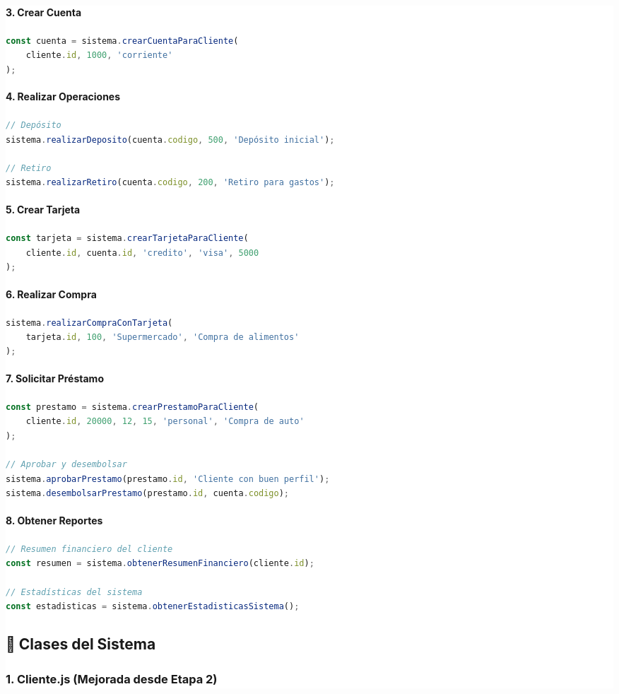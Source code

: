 #### 3. Crear Cuenta
```javascript
const cuenta = sistema.crearCuentaParaCliente(
    cliente.id, 1000, 'corriente'
);
```

#### 4. Realizar Operaciones
```javascript
// Depósito
sistema.realizarDeposito(cuenta.codigo, 500, 'Depósito inicial');

// Retiro
sistema.realizarRetiro(cuenta.codigo, 200, 'Retiro para gastos');
```

#### 5. Crear Tarjeta
```javascript
const tarjeta = sistema.crearTarjetaParaCliente(
    cliente.id, cuenta.id, 'credito', 'visa', 5000
);
```

#### 6. Realizar Compra
```javascript
sistema.realizarCompraConTarjeta(
    tarjeta.id, 100, 'Supermercado', 'Compra de alimentos'
);
```

#### 7. Solicitar Préstamo
```javascript
const prestamo = sistema.crearPrestamoParaCliente(
    cliente.id, 20000, 12, 15, 'personal', 'Compra de auto'
);

// Aprobar y desembolsar
sistema.aprobarPrestamo(prestamo.id, 'Cliente con buen perfil');
sistema.desembolsarPrestamo(prestamo.id, cuenta.codigo);
```

#### 8. Obtener Reportes
```javascript
// Resumen financiero del cliente
const resumen = sistema.obtenerResumenFinanciero(cliente.id);

// Estadísticas del sistema
const estadisticas = sistema.obtenerEstadisticasSistema();
```

## 📁 Clases del Sistema

### 1. **Cliente.js** (Mejorada desde Etapa 2)
